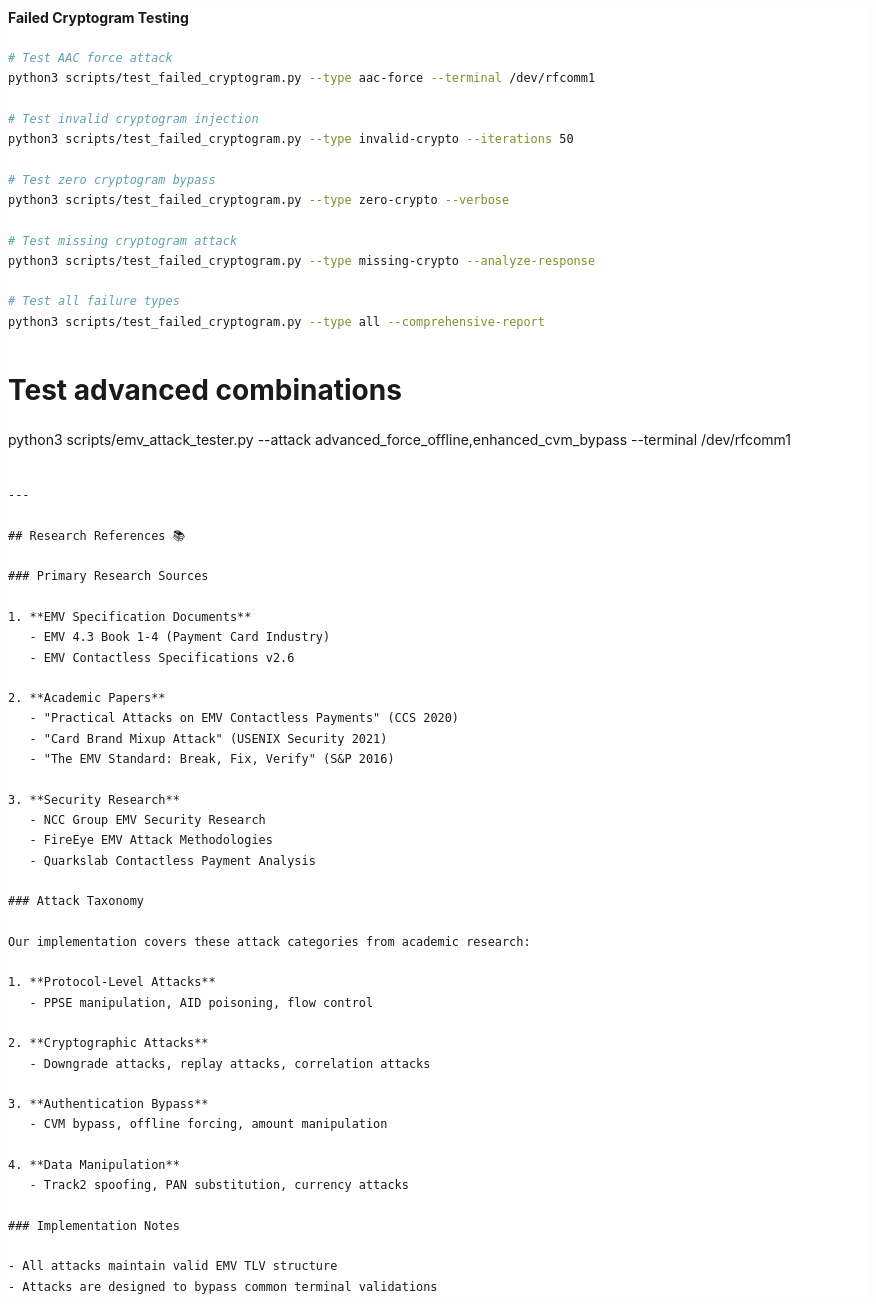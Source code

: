 #### Failed Cryptogram Testing
```bash
# Test AAC force attack
python3 scripts/test_failed_cryptogram.py --type aac-force --terminal /dev/rfcomm1

# Test invalid cryptogram injection
python3 scripts/test_failed_cryptogram.py --type invalid-crypto --iterations 50

# Test zero cryptogram bypass
python3 scripts/test_failed_cryptogram.py --type zero-crypto --verbose

# Test missing cryptogram attack
python3 scripts/test_failed_cryptogram.py --type missing-crypto --analyze-response

# Test all failure types
python3 scripts/test_failed_cryptogram.py --type all --comprehensive-report
```

# Test advanced combinations
python3 scripts/emv_attack_tester.py --attack advanced_force_offline,enhanced_cvm_bypass --terminal /dev/rfcomm1
```

---

## Research References 📚

### Primary Research Sources

1. **EMV Specification Documents**
   - EMV 4.3 Book 1-4 (Payment Card Industry)
   - EMV Contactless Specifications v2.6

2. **Academic Papers**
   - "Practical Attacks on EMV Contactless Payments" (CCS 2020)
   - "Card Brand Mixup Attack" (USENIX Security 2021)
   - "The EMV Standard: Break, Fix, Verify" (S&P 2016)

3. **Security Research**
   - NCC Group EMV Security Research
   - FireEye EMV Attack Methodologies
   - Quarkslab Contactless Payment Analysis

### Attack Taxonomy

Our implementation covers these attack categories from academic research:

1. **Protocol-Level Attacks**
   - PPSE manipulation, AID poisoning, flow control

2. **Cryptographic Attacks**  
   - Downgrade attacks, replay attacks, correlation attacks

3. **Authentication Bypass**
   - CVM bypass, offline forcing, amount manipulation

4. **Data Manipulation**
   - Track2 spoofing, PAN substitution, currency attacks

### Implementation Notes

- All attacks maintain valid EMV TLV structure
- Attacks are designed to bypass common terminal validations
```